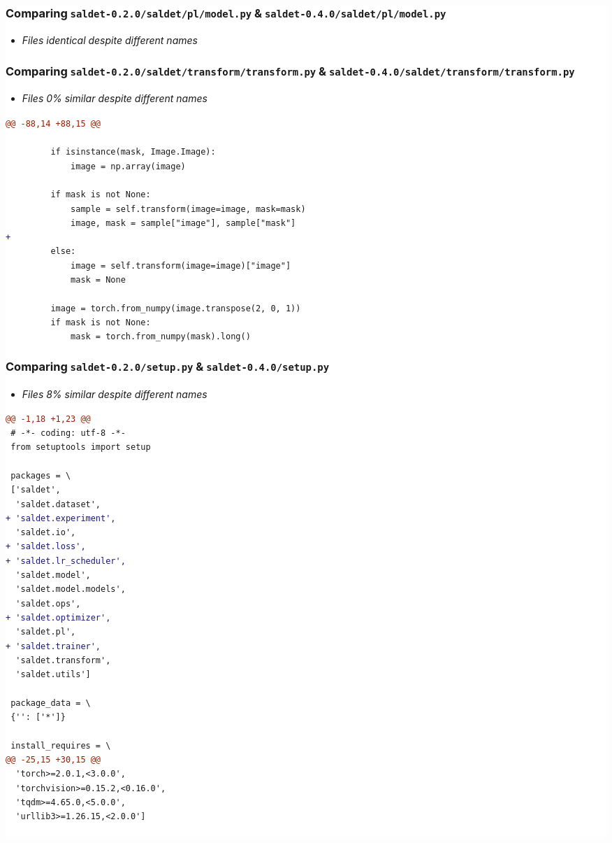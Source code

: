 ### Comparing `saldet-0.2.0/saldet/pl/model.py` & `saldet-0.4.0/saldet/pl/model.py`

 * *Files identical despite different names*

### Comparing `saldet-0.2.0/saldet/transform/transform.py` & `saldet-0.4.0/saldet/transform/transform.py`

 * *Files 0% similar despite different names*

```diff
@@ -88,14 +88,15 @@
 
         if isinstance(mask, Image.Image):
             image = np.array(image)
 
         if mask is not None:
             sample = self.transform(image=image, mask=mask)
             image, mask = sample["image"], sample["mask"]
+
         else:
             image = self.transform(image=image)["image"]
             mask = None
 
         image = torch.from_numpy(image.transpose(2, 0, 1))
         if mask is not None:
             mask = torch.from_numpy(mask).long()
```

### Comparing `saldet-0.2.0/setup.py` & `saldet-0.4.0/setup.py`

 * *Files 8% similar despite different names*

```diff
@@ -1,18 +1,23 @@
 # -*- coding: utf-8 -*-
 from setuptools import setup
 
 packages = \
 ['saldet',
  'saldet.dataset',
+ 'saldet.experiment',
  'saldet.io',
+ 'saldet.loss',
+ 'saldet.lr_scheduler',
  'saldet.model',
  'saldet.model.models',
  'saldet.ops',
+ 'saldet.optimizer',
  'saldet.pl',
+ 'saldet.trainer',
  'saldet.transform',
  'saldet.utils']
 
 package_data = \
 {'': ['*']}
 
 install_requires = \
@@ -25,15 +30,15 @@
  'torch>=2.0.1,<3.0.0',
  'torchvision>=0.15.2,<0.16.0',
  'tqdm>=4.65.0,<5.0.0',
  'urllib3>=1.26.15,<2.0.0']
 
```